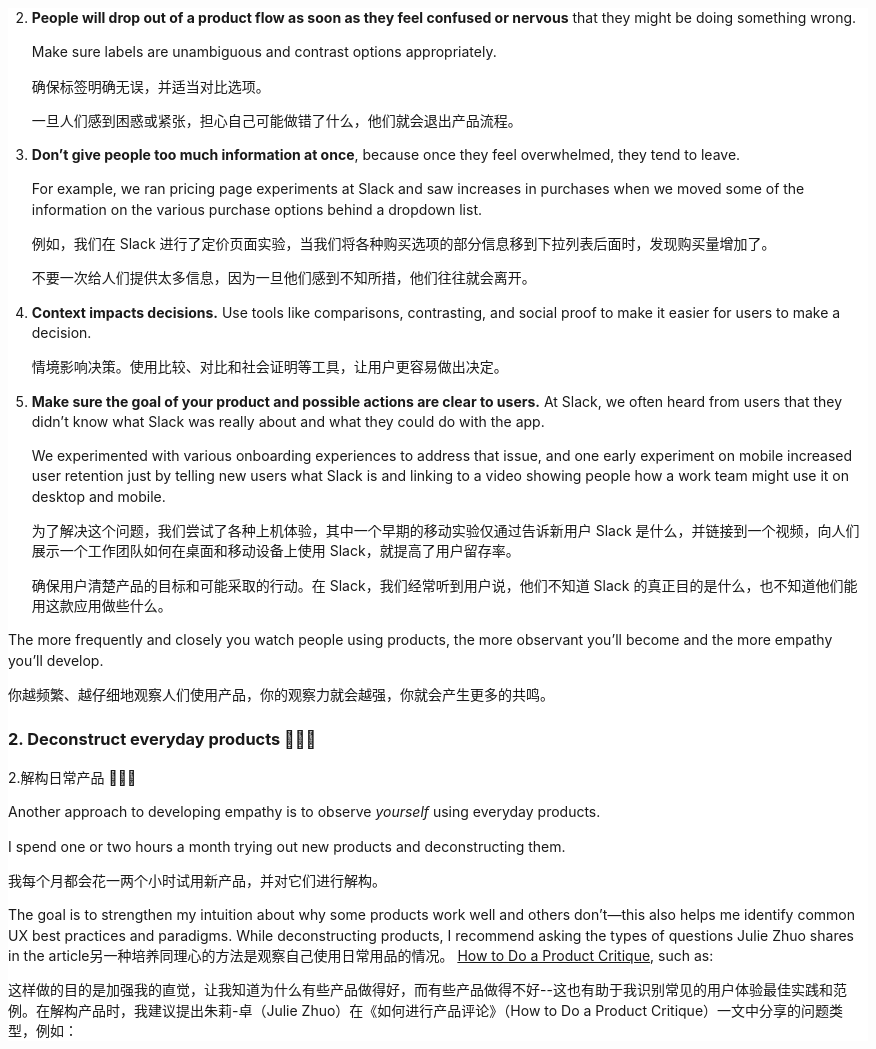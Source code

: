 2.  **People will drop out of a product flow as soon as they feel confused or nervous** that they might be doing something wrong.  
    
    Make sure labels are unambiguous and contrast options appropriately.  
    
    确保标签明确无误，并适当对比选项。  
    
    一旦人们感到困惑或紧张，担心自己可能做错了什么，他们就会退出产品流程。
    
3.  **Don’t give people too much information at once**, because once they feel overwhelmed, they tend to leave.  
    
    For example, we ran pricing page experiments at Slack and saw increases in purchases when we moved some of the information on the various purchase options behind a dropdown list.  
    
    例如，我们在 Slack 进行了定价页面实验，当我们将各种购买选项的部分信息移到下拉列表后面时，发现购买量增加了。  
    
    不要一次给人们提供太多信息，因为一旦他们感到不知所措，他们往往就会离开。
    
4.  **Context impacts decisions.** Use tools like comparisons, contrasting, and social proof to make it easier for users to make a decision.  
    
    情境影响决策。使用比较、对比和社会证明等工具，让用户更容易做出决定。
    
5.  **Make sure the goal of your product and possible actions are clear to users.** At Slack, we often heard from users that they didn’t know what Slack was really about and what they could do with the app.  
    
    We experimented with various onboarding experiences to address that issue, and one early experiment on mobile increased user retention just by telling new users what Slack is and linking to a video showing people how a work team might use it on desktop and mobile.  
    
    为了解决这个问题，我们尝试了各种上机体验，其中一个早期的移动实验仅通过告诉新用户 Slack 是什么，并链接到一个视频，向人们展示一个工作团队如何在桌面和移动设备上使用 Slack，就提高了用户留存率。  
    
    确保用户清楚产品的目标和可能采取的行动。在 Slack，我们经常听到用户说，他们不知道 Slack 的真正目的是什么，也不知道他们能用这款应用做些什么。
    

The more frequently and closely you watch people using products, the more observant you’ll become and the more empathy you’ll develop.  

你越频繁、越仔细地观察人们使用产品，你的观察力就会越强，你就会产生更多的共鸣。

### 2\. Deconstruct everyday products 👨🏾🔧️  

2.解构日常产品 👨🏾🔧️

Another approach to developing empathy is to observe _yourself_ using everyday products.  

I spend one or two hours a month trying out new products and deconstructing them.  

我每个月都会花一两个小时试用新产品，并对它们进行解构。  

The goal is to strengthen my intuition about why some products work well and others don’t—this also helps me identify common UX best practices and paradigms. While deconstructing products, I recommend asking the types of questions Julie Zhuo shares in the article另一种培养同理心的方法是观察自己使用日常用品的情况。 [How to Do a Product Critique](https://medium.com/the-year-of-the-looking-glass/how-to-do-a-product-critique-98b657050638#.v5o81mocz), such as:   

这样做的目的是加强我的直觉，让我知道为什么有些产品做得好，而有些产品做得不好--这也有助于我识别常见的用户体验最佳实践和范例。在解构产品时，我建议提出朱莉-卓（Julie Zhuo）在《如何进行产品评论》（How to Do a Product Critique）一文中分享的问题类型，例如：

